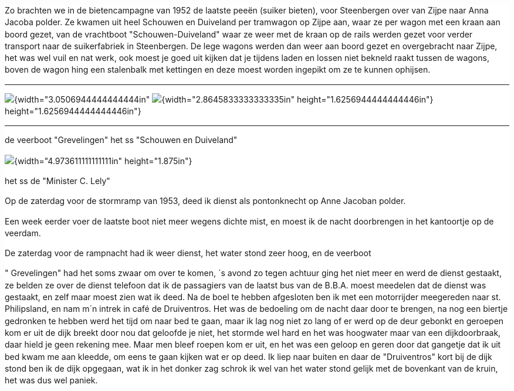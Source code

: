 Zo brachten we in de bietencampagne van 1952 de laatste peeën (suiker
bieten), voor Steenbergen over van Zijpe naar Anna Jacoba polder. Ze
kwamen uit heel Schouwen en Duiveland per tramwagon op Zijpe aan, waar
ze per wagon met een kraan aan boord gezet, van de vrachtboot
"Schouwen-Duiveland" waar ze weer met de kraan op de rails werden gezet
voor verder transport naar de suikerfabriek in Steenbergen. De lege
wagons werden dan weer aan boord gezet en overgebracht naar Zijpe, het
was wel vuil en nat werk, ook moest je goed uit kijken dat je tijdens
laden en lossen niet bekneld raakt tussen de wagons, boven de wagon hing
een stalenbalk met kettingen en deze moest worden ingepikt om ze te
kunnen ophijsen.

  ------------------------------------------------------------------------------------------------ ------------------------------------------------------------------------------------------------
  ![](vertopal_5b037192d10848d7a838f63d838828dd/media/image30.jpeg){width="3.0506944444444444in"   ![](vertopal_5b037192d10848d7a838f63d838828dd/media/image31.jpeg){width="2.8645833333333335in"
  height="1.6256944444444446in"}                                                                   height="1.6256944444444446in"}

  ------------------------------------------------------------------------------------------------ ------------------------------------------------------------------------------------------------

de veerboot "Grevelingen" het ss "Schouwen en Duiveland"

![](vertopal_5b037192d10848d7a838f63d838828dd/media/image32.jpeg){width="4.973611111111111in"
height="1.875in"}

het ss de "Minister C. Lely"

Op de zaterdag voor de stormramp van 1953, deed ik dienst als
pontonknecht op Anne Jacoban polder.

Een week eerder voer de laatste boot niet meer wegens dichte mist, en
moest ik de nacht doorbrengen in het kantoortje op de veerdam.

De zaterdag voor de rampnacht had ik weer dienst, het water stond zeer
hoog, en de veerboot

" Grevelingen" had het soms zwaar om over te komen, ´s avond zo tegen
achtuur ging het niet meer en werd de dienst gestaakt, ze belden ze over
de dienst telefoon dat ik de passagiers van de laatst bus van de B.B.A.
moest meedelen dat de dienst was gestaakt, en zelf maar moest zien wat
ik deed. Na de boel te hebben afgesloten ben ik met een motorrijder
meegereden naar st. Philipsland, en nam m´n intrek in café de
Druiventros. Het was de bedoeling om de nacht daar door te brengen, na
nog een biertje gedronken te hebben werd het tijd om naar bed te gaan,
maar ik lag nog niet zo lang of er werd op de deur gebonkt en geroepen
kom er uit de dijk breekt door nou dat geloofde je niet, het stormde wel
hard en het was hoogwater maar van een dijkdoorbraak, daar hield je geen
rekening mee. Maar men bleef roepen kom er uit, en het was een geloop en
geren door dat gangetje dat ik uit bed kwam me aan kleedde, om eens te
gaan kijken wat er op deed. Ik liep naar buiten en daar de "Druiventros"
kort bij de dijk stond ben ik de dijk opgegaan, wat ik in het donker zag
schrok ik wel van het water stond gelijk met de bovenkant van de kruin,
het was dus wel paniek.

